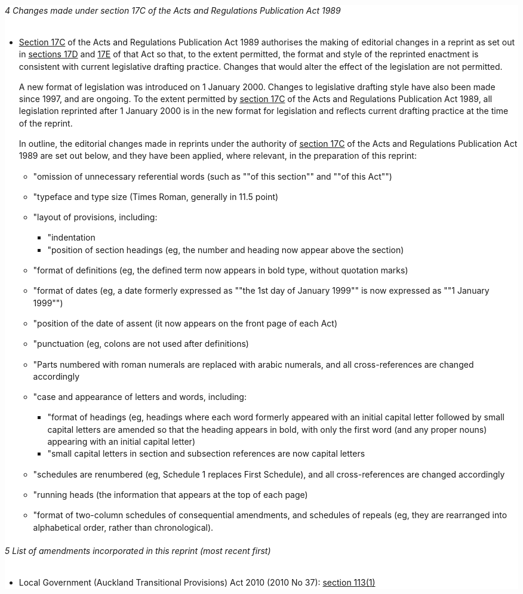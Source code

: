 ###### 4 Changes made under section 17C of the Acts and Regulations Publication Act 1989
    
*   [Section 17C][0] of the Acts and Regulations Publication Act 1989 authorises the making of editorial changes in a reprint as set out in [sections 17D][11] and [17E][12] of that Act so that, to the extent permitted, the format and style of the reprinted enactment is consistent with current legislative drafting practice. Changes that would alter the effect of the legislation are not permitted.
    
    A new format of legislation was introduced on 1 January 2000\. Changes to legislative drafting style have also been made since 1997, and are ongoing. To the extent permitted by [section 17C][0] of the Acts and Regulations Publication Act 1989, all legislation reprinted after 1 January 2000 is in the new format for legislation and reflects current drafting practice at the time of the reprint.
    
    In outline, the editorial changes made in reprints under the authority of [section 17C][0] of the Acts and Regulations Publication Act 1989 are set out below, and they have been applied, where relevant, in the preparation of this reprint:
        
    *   "omission of unnecessary referential words (such as ""of this section"" and ""of this Act"")
    *   "typeface and type size (Times Roman, generally in 11.5 point)
    *   "layout of provisions, including:
            
        *   "indentation
        *   "position of section headings (eg, the number and heading now appear above the section)
        
    *   "format of definitions (eg, the defined term now appears in bold type, without quotation marks)
    *   "format of dates (eg, a date formerly expressed as ""the 1st day of January 1999"" is now expressed as ""1 January 1999"")
    *   "position of the date of assent (it now appears on the front page of each Act)
    *   "punctuation (eg, colons are not used after definitions)
    *   "Parts numbered with roman numerals are replaced with arabic numerals, and all cross-references are changed accordingly
    *   "case and appearance of letters and words, including:
            
        *   "format of headings (eg, headings where each word formerly appeared with an initial capital letter followed by small capital letters are amended so that the heading appears in bold, with only the first word (and any proper nouns) appearing with an initial capital letter)
        *   "small capital letters in section and subsection references are now capital letters
        
    *   "schedules are renumbered (eg, Schedule 1 replaces First Schedule), and all cross-references are changed accordingly
    *   "running heads (the information that appears at the top of each page)
    *   "format of two-column schedules of consequential amendments, and schedules of repeals (eg, they are rearranged into alphabetical order, rather than chronological).
    
    

###### 5 List of amendments incorporated in this reprint (most recent first)
    
*   Local Government (Auckland Transitional Provisions) Act 2010 (2010 No 37): [section 113(1)][7]



[0]: http://www.legislation.govt.nz/act/local/1975/0004/latest/link.aspx?id=DLM195466
[1]: http://www.legislation.govt.nz/act/local/1975/0004/latest/whole.html#DLM71790
[2]: http://www.legislation.govt.nz/act/local/1975/0004/latest/whole.html#DLM71791
[3]: http://www.legislation.govt.nz/act/local/1975/0004/latest/whole.html#DLM71794
[4]: http://www.legislation.govt.nz/act/local/1975/0004/latest/whole.html#DLM71795
[5]: http://www.legislation.govt.nz/act/local/1975/0004/latest/whole.html#DLM71796
[6]: http://www.legislation.govt.nz/act/local/1975/0004/latest/whole.html#DLM71797
[7]: http://www.legislation.govt.nz/act/local/1975/0004/latest/link.aspx?id=DLM3016880
[8]: http://www.pco.parliament.govt.nz/reprints/
[9]: http://www.legislation.govt.nz/act/local/1975/0004/latest/link.aspx?id=DLM195439
[10]: http://www.pco.parliament.govt.nz/editorial-conventions/
[11]: http://www.legislation.govt.nz/act/local/1975/0004/latest/link.aspx?id=DLM195468
[12]: http://www.legislation.govt.nz/act/local/1975/0004/latest/link.aspx?id=DLM195470
